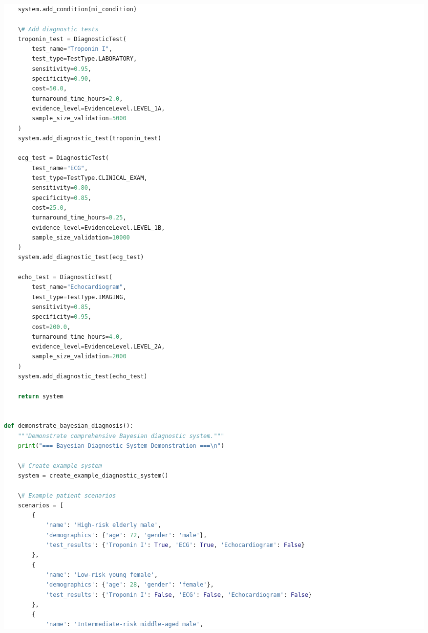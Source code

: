 ```python
    system.add_condition(mi_condition)
    
    \# Add diagnostic tests
    troponin_test = DiagnosticTest(
        test_name="Troponin I",
        test_type=TestType.LABORATORY,
        sensitivity=0.95,
        specificity=0.90,
        cost=50.0,
        turnaround_time_hours=2.0,
        evidence_level=EvidenceLevel.LEVEL_1A,
        sample_size_validation=5000
    )
    system.add_diagnostic_test(troponin_test)
    
    ecg_test = DiagnosticTest(
        test_name="ECG",
        test_type=TestType.CLINICAL_EXAM,
        sensitivity=0.80,
        specificity=0.85,
        cost=25.0,
        turnaround_time_hours=0.25,
        evidence_level=EvidenceLevel.LEVEL_1B,
        sample_size_validation=10000
    )
    system.add_diagnostic_test(ecg_test)
    
    echo_test = DiagnosticTest(
        test_name="Echocardiogram",
        test_type=TestType.IMAGING,
        sensitivity=0.85,
        specificity=0.95,
        cost=200.0,
        turnaround_time_hours=4.0,
        evidence_level=EvidenceLevel.LEVEL_2A,
        sample_size_validation=2000
    )
    system.add_diagnostic_test(echo_test)
    
    return system


def demonstrate_bayesian_diagnosis():
    """Demonstrate comprehensive Bayesian diagnostic system."""
    print("=== Bayesian Diagnostic System Demonstration ===\n")
    
    \# Create example system
    system = create_example_diagnostic_system()
    
    \# Example patient scenarios
    scenarios = [
        {
            'name': 'High-risk elderly male',
            'demographics': {'age': 72, 'gender': 'male'},
            'test_results': {'Troponin I': True, 'ECG': True, 'Echocardiogram': False}
        },
        {
            'name': 'Low-risk young female',
            'demographics': {'age': 28, 'gender': 'female'},
            'test_results': {'Troponin I': False, 'ECG': False, 'Echocardiogram': False}
        },
        {
            'name': 'Intermediate-risk middle-aged male',
```